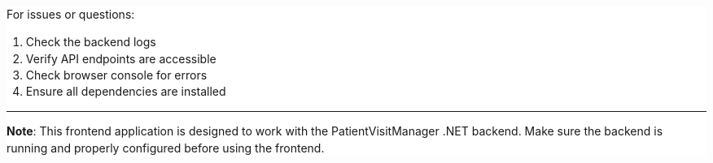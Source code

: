 For issues or questions:
1. Check the backend logs
2. Verify API endpoints are accessible
3. Check browser console for errors
4. Ensure all dependencies are installed

---

**Note**: This frontend application is designed to work with the PatientVisitManager .NET backend. Make sure the backend is running and properly configured before using the frontend.

